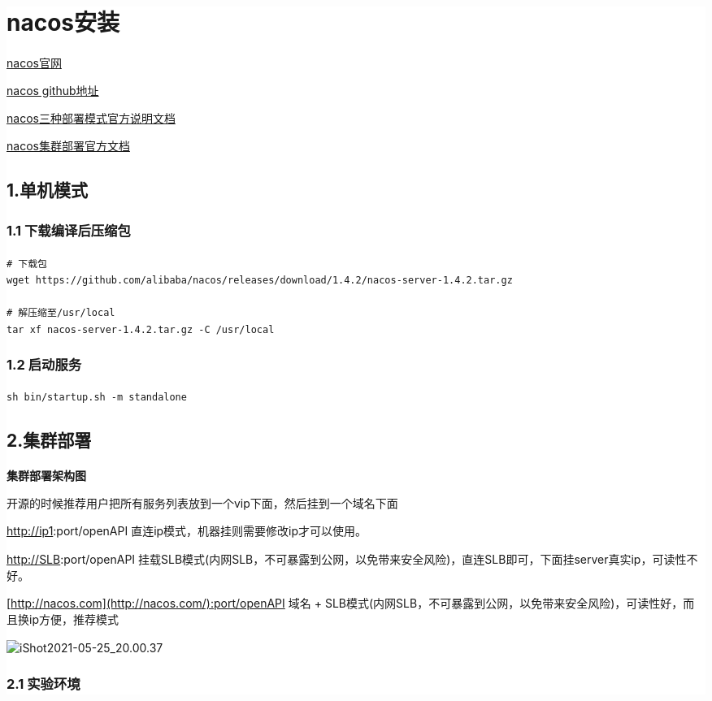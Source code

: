 # nacos安装

[nacos官网](https://nacos.io/zh-cn)

[nacos github地址](https://github.com/alibaba/nacos)

[nacos三种部署模式官方说明文档](https://nacos.io/zh-cn/docs/deployment.html)

[nacos集群部署官方文档](https://nacos.io/zh-cn/docs/cluster-mode-quick-start.html)





## 1.单机模式

### 1.1 下载编译后压缩包

```shell
# 下载包
wget https://github.com/alibaba/nacos/releases/download/1.4.2/nacos-server-1.4.2.tar.gz

# 解压缩至/usr/local
tar xf nacos-server-1.4.2.tar.gz -C /usr/local
```



### 1.2 启动服务

```shell
sh bin/startup.sh -m standalone
```





## 2.集群部署

**集群部署架构图**

开源的时候推荐用户把所有服务列表放到一个vip下面，然后挂到一个域名下面

[http://ip1](http://ip1/):port/openAPI 直连ip模式，机器挂则需要修改ip才可以使用。

[http://SLB](http://slb/):port/openAPI 挂载SLB模式(内网SLB，不可暴露到公网，以免带来安全风险)，直连SLB即可，下面挂server真实ip，可读性不好。

[http://nacos.com](http://nacos.com/):port/openAPI 域名 + SLB模式(内网SLB，不可暴露到公网，以免带来安全风险)，可读性好，而且换ip方便，推荐模式

![iShot2021-05-25_20.00.37](https://gitea.pptfz.cn/pptfz/picgo-images/raw/branch/master/img/iShot2021-05-25_20.00.37.png)







### 2.1 实验环境
